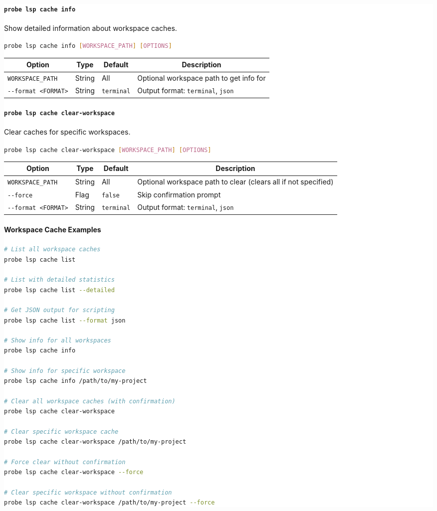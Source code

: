 #### `probe lsp cache info`

Show detailed information about workspace caches.

```bash
probe lsp cache info [WORKSPACE_PATH] [OPTIONS]
```

| Option | Type | Default | Description |
|--------|------|---------|-------------|
| `WORKSPACE_PATH` | String | All | Optional workspace path to get info for |
| `--format <FORMAT>` | String | `terminal` | Output format: `terminal`, `json` |

#### `probe lsp cache clear-workspace`

Clear caches for specific workspaces.

```bash
probe lsp cache clear-workspace [WORKSPACE_PATH] [OPTIONS]
```

| Option | Type | Default | Description |
|--------|------|---------|-------------|
| `WORKSPACE_PATH` | String | All | Optional workspace path to clear (clears all if not specified) |
| `--force` | Flag | `false` | Skip confirmation prompt |
| `--format <FORMAT>` | String | `terminal` | Output format: `terminal`, `json` |

#### Workspace Cache Examples

```bash
# List all workspace caches
probe lsp cache list

# List with detailed statistics
probe lsp cache list --detailed

# Get JSON output for scripting
probe lsp cache list --format json

# Show info for all workspaces
probe lsp cache info

# Show info for specific workspace
probe lsp cache info /path/to/my-project

# Clear all workspace caches (with confirmation)
probe lsp cache clear-workspace

# Clear specific workspace cache
probe lsp cache clear-workspace /path/to/my-project

# Force clear without confirmation
probe lsp cache clear-workspace --force

# Clear specific workspace without confirmation
probe lsp cache clear-workspace /path/to/my-project --force
```

